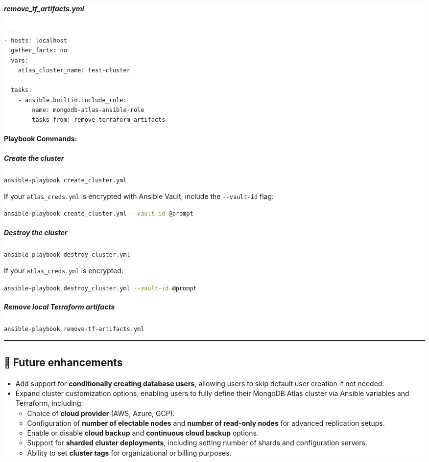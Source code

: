 ##### remove_tf_artifacts.yml
```
---
- hosts: localhost
  gather_facts: no
  vars:
    atlas_cluster_name: test-cluster

  tasks:
    - ansible.builtin.include_role:
        name: mongodb-atlas-ansible-role
        tasks_from: remove-terraform-artifacts
```

#### Playbook Commands:

##### Create the cluster
```bash
ansible-playbook create_cluster.yml
```

If your `atlas_creds.yml` is encrypted with Ansible Vault, include the `--vault-id` flag:

```bash
ansible-playbook create_cluster.yml --vault-id @prompt
```

##### Destroy the cluster
```bash
ansible-playbook destroy_cluster.yml
```

If your `atlas_creds.yml` is encrypted:

```bash
ansible-playbook destroy_cluster.yml --vault-id @prompt
```

##### Remove local Terraform artifacts
```bash
ansible-playbook remove-tf-artifacts.yml
```
---

## 🚧 Future enhancements

- Add support for **conditionally creating database users**, allowing users to skip default user creation if not needed.
- Expand cluster customization options, enabling users to fully define their MongoDB Atlas cluster via Ansible variables and Terraform, including:
  - Choice of **cloud provider** (AWS, Azure, GCP).
  - Configuration of **number of electable nodes** and **number of read-only nodes** for advanced replication setups.
  - Enable or disable **cloud backup** and **continuous cloud backup** options.
  - Support for **sharded cluster deployments**, including setting number of shards and configuration servers.
  - Ability to set **cluster tags** for organizational or billing purposes.
